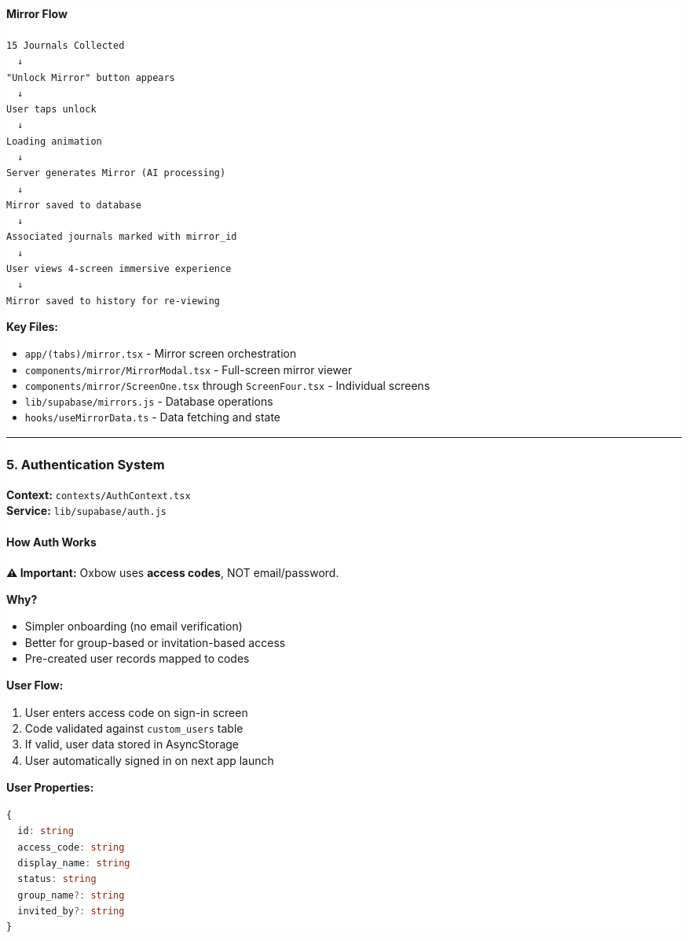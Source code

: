 #### Mirror Flow
```
15 Journals Collected
  ↓
"Unlock Mirror" button appears
  ↓
User taps unlock
  ↓
Loading animation
  ↓
Server generates Mirror (AI processing)
  ↓
Mirror saved to database
  ↓
Associated journals marked with mirror_id
  ↓
User views 4-screen immersive experience
  ↓
Mirror saved to history for re-viewing
```

**Key Files:**
- `app/(tabs)/mirror.tsx` - Mirror screen orchestration
- `components/mirror/MirrorModal.tsx` - Full-screen mirror viewer
- `components/mirror/ScreenOne.tsx` through `ScreenFour.tsx` - Individual screens
- `lib/supabase/mirrors.js` - Database operations
- `hooks/useMirrorData.ts` - Data fetching and state

---

### 5. Authentication System

**Context:** `contexts/AuthContext.tsx`  
**Service:** `lib/supabase/auth.js`

#### How Auth Works

**⚠️ Important:** Oxbow uses **access codes**, NOT email/password.

**Why?**
- Simpler onboarding (no email verification)
- Better for group-based or invitation-based access
- Pre-created user records mapped to codes

**User Flow:**
1. User enters access code on sign-in screen
2. Code validated against `custom_users` table
3. If valid, user data stored in AsyncStorage
4. User automatically signed in on next app launch

**User Properties:**
```typescript
{
  id: string
  access_code: string
  display_name: string
  status: string
  group_name?: string
  invited_by?: string
}
```
